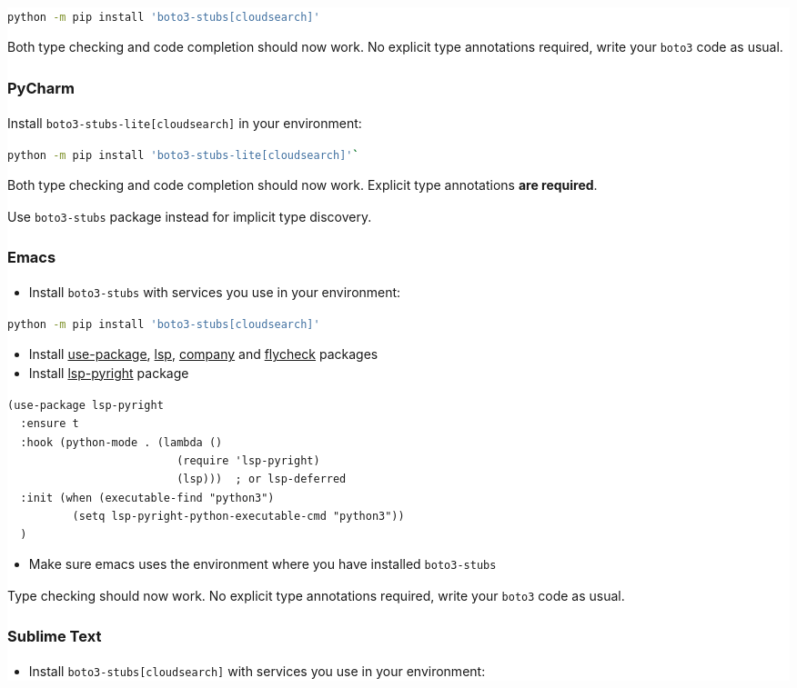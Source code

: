```bash
python -m pip install 'boto3-stubs[cloudsearch]'
```

Both type checking and code completion should now work. No explicit type
annotations required, write your `boto3` code as usual.

<a id="pycharm"></a>

### PyCharm

Install `boto3-stubs-lite[cloudsearch]` in your environment:

```bash
python -m pip install 'boto3-stubs-lite[cloudsearch]'`
```

Both type checking and code completion should now work. Explicit type
annotations **are required**.

Use `boto3-stubs` package instead for implicit type discovery.

<a id="emacs"></a>

### Emacs

- Install `boto3-stubs` with services you use in your environment:

```bash
python -m pip install 'boto3-stubs[cloudsearch]'
```

- Install [use-package](https://github.com/jwiegley/use-package),
  [lsp](https://github.com/emacs-lsp/lsp-mode/),
  [company](https://github.com/company-mode/company-mode) and
  [flycheck](https://github.com/flycheck/flycheck) packages
- Install [lsp-pyright](https://github.com/emacs-lsp/lsp-pyright) package

```elisp
(use-package lsp-pyright
  :ensure t
  :hook (python-mode . (lambda ()
                          (require 'lsp-pyright)
                          (lsp)))  ; or lsp-deferred
  :init (when (executable-find "python3")
          (setq lsp-pyright-python-executable-cmd "python3"))
  )
```

- Make sure emacs uses the environment where you have installed `boto3-stubs`

Type checking should now work. No explicit type annotations required, write
your `boto3` code as usual.

<a id="sublime-text"></a>

### Sublime Text

- Install `boto3-stubs[cloudsearch]` with services you use in your environment:
